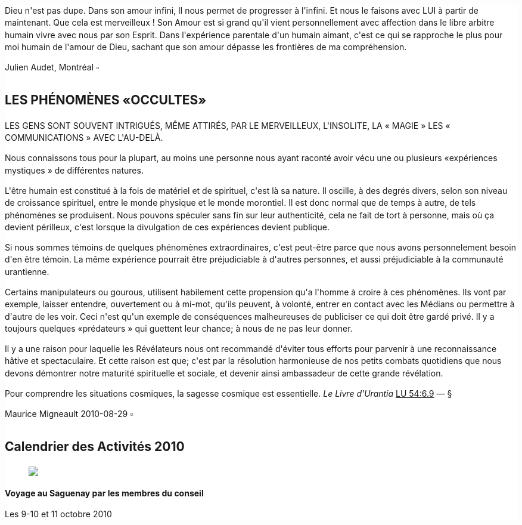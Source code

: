Dieu n'est pas dupe. Dans son amour infini, Il nous permet de progresser à l'infini. Et nous le faisons avec LUI à partir de maintenant. Que cela est merveilleux !
Son Amour est si grand qu'il vient personnellement avec affection dans le libre arbitre humain vivre avec nous par son Esprit. Dans l'expérience parentale d'un humain aimant, c'est ce qui se rapproche le plus pour moi humain de l'amour de Dieu, sachant que son amour dépasse les frontières de ma compréhension.

Julien Audet,
Montréal $\square$

## LES PHÉNOMÈNES «OCCULTES»

LES GENS SONT SOUVENT INTRIGUÉS, MÊME ATTIRÉS, PAR LE MERVEILLEUX, L'INSOLITE, LA « MAGIE » LES « COMMUNICATIONS » AVEC L'AU-DELÀ.

Nous connaissons tous pour la plupart, au moins une personne nous ayant raconté avoir vécu une ou plusieurs «expériences mystiques » de différentes natures.

L'être humain est constitué à la fois de matériel et de spirituel, c'est là sa nature. Il oscille, à des degrés divers, selon son niveau de croissance spirituel, entre le monde physique et le monde morontiel. Il est donc normal que de temps à autre, de tels phénomènes se produisent. Nous pouvons spéculer sans fin sur leur authenticité, cela ne fait de tort à personne, mais où ça devient périlleux, c'est lorsque la divulgation de ces expériences devient publique.

Si nous sommes témoins de quelques phénomènes extraordinaires, c'est peut-être parce que nous avons personnelement besoin d'en être témoin. La même expérience pourrait être préjudiciable à d'autres personnes, et aussi préjudiciable à la communauté urantienne.

Certains manipulateurs ou gourous, utilisent habilement cette propension qu'a l'homme à croire à ces phénomènes. Ils vont par exemple, laisser entendre, ouvertement ou à mi-mot, qu'ils peuvent, à volonté, entrer en contact avec les Médians ou permettre à d'autre de les voir. Ceci n'est qu'un exemple de conséquences malheureuses de publiciser ce qui doit être gardé privé. Il y a toujours quelques «prédateurs » qui guettent leur chance; à nous de ne pas leur donner.

Il y a une raison pour laquelle les Révélateurs nous ont recommandé d'éviter tous efforts pour parvenir à une reconnaissance hâtive et spectaculaire. Et cette raison est que; c'est par la résolution harmonieuse de nos petits combats quotidiens que nous devons démontrer notre maturité spirituelle et sociale, et devenir ainsi ambassadeur de cette grande révélation.

Pour comprendre les situations cosmiques, la sagesse cosmique est essentielle. _Le Livre d'Urantia_ [LU 54:6.9](/fr/The_Urantia_Book/54#p6_9) — §

Maurice Migneault
2010-08-29 $\square$

## Calendrier des Activités 2010

<figure id="Figure_2" class="image urantiapedia image-style-align-right">
<img src="/image/article/Reflectivite/2010/007.jpg">
</figure>

**Voyage au Saguenay par les membres du conseil**

Les 9-10 et 11 octobre 2010
